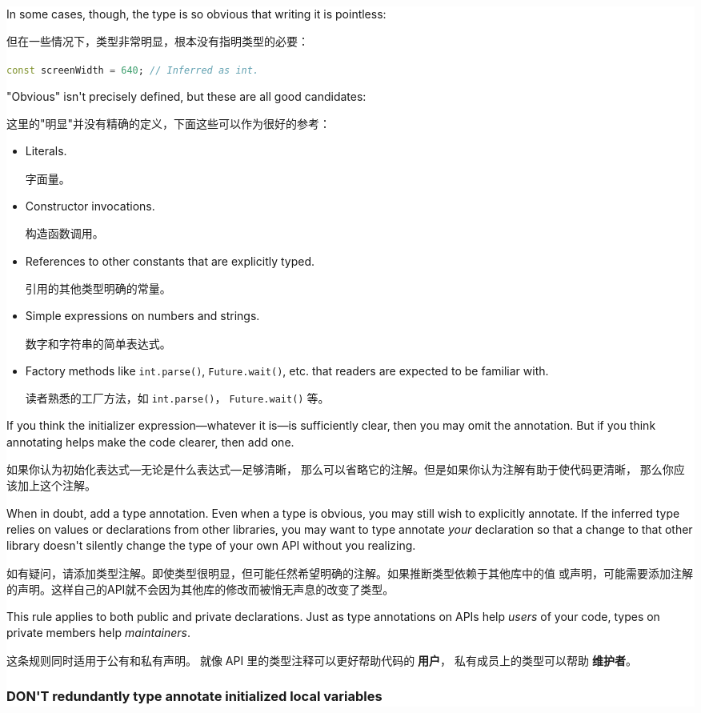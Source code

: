 In some cases, though, the type is so obvious that writing it is pointless:

但在一些情况下，类型非常明显，根本没有指明类型的必要：

<?code-excerpt "design_good.dart (inferred)"?>
```dart tag=good
const screenWidth = 640; // Inferred as int.
```

"Obvious" isn't precisely defined, but these are all good candidates:

这里的"明显"并没有精确的定义，下面这些可以作为很好的参考：

* Literals.

  字面量。

* Constructor invocations.

  构造函数调用。

* References to other constants that are explicitly typed.

  引用的其他类型明确的常量。

* Simple expressions on numbers and strings.

  数字和字符串的简单表达式。

* Factory methods like `int.parse()`, `Future.wait()`, etc. that readers are
  expected to be familiar with.

  读者熟悉的工厂方法，如 `int.parse()`， `Future.wait()` 等。

If you think the initializer expression—whatever it is—is
sufficiently clear, then you may omit the annotation. But if you think
annotating helps make the code clearer, then add one.

如果你认为初始化表达式&mdash;无论是什么表达式&mdash;足够清晰，
那么可以省略它的注解。但是如果你认为注解有助于使代码更清晰，
那么你应该加上这个注解。

When in doubt, add a type annotation. Even when a type is obvious, you may still
wish to explicitly annotate. If the inferred type relies on values or
declarations from other libraries, you may want to type annotate *your*
declaration so that a change to that other library doesn't silently change the
type of your own API without you realizing.

如有疑问，请添加类型注解。即使类型很明显，但可能任然希望明确的注解。如果推断类型依赖于其他库中的值
或声明，可能需要添加注解的声明。这样自己的API就不会因为其他库的修改而被悄无声息的改变了类型。

This rule applies to both public and private declarations. Just as type
annotations on APIs help *users* of your code, types on private members help
*maintainers*.

这条规则同时适用于公有和私有声明。
就像 API 里的类型注释可以更好帮助代码的 **用户**，
私有成员上的类型可以帮助 **维护者**。

### DON'T redundantly type annotate initialized local variables
